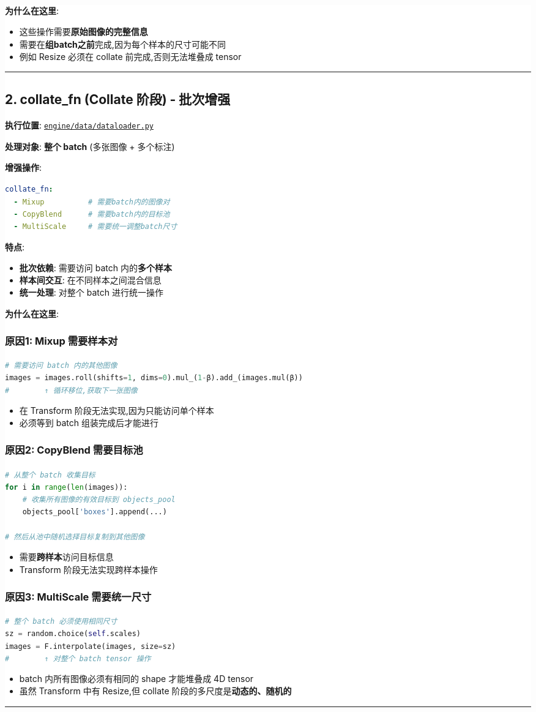 **为什么在这里**:
- 这些操作需要**原始图像的完整信息**
- 需要在**组batch之前**完成,因为每个样本的尺寸可能不同
- 例如 Resize 必须在 collate 前完成,否则无法堆叠成 tensor

---

## 2. collate_fn (Collate 阶段) - 批次增强

**执行位置**: [`engine/data/dataloader.py`](engine/data/dataloader.py)

**处理对象**: **整个 batch** (多张图像 + 多个标注)

**增强操作**:
```yaml
collate_fn:
  - Mixup          # 需要batch内的图像对
  - CopyBlend      # 需要batch内的目标池
  - MultiScale     # 需要统一调整batch尺寸
```

**特点**:
- **批次依赖**: 需要访问 batch 内的**多个样本**
- **样本间交互**: 在不同样本之间混合信息
- **统一处理**: 对整个 batch 进行统一操作

**为什么在这里**:

### 原因1: Mixup 需要样本对
```python
# 需要访问 batch 内的其他图像
images = images.roll(shifts=1, dims=0).mul_(1-β).add_(images.mul(β))
#        ↑ 循环移位,获取下一张图像
```
- 在 Transform 阶段无法实现,因为只能访问单个样本
- 必须等到 batch 组装完成后才能进行

### 原因2: CopyBlend 需要目标池
```python
# 从整个 batch 收集目标
for i in range(len(images)):
    # 收集所有图像的有效目标到 objects_pool
    objects_pool['boxes'].append(...)
    
# 然后从池中随机选择目标复制到其他图像
```
- 需要**跨样本**访问目标信息
- Transform 阶段无法实现跨样本操作

### 原因3: MultiScale 需要统一尺寸
```python
# 整个 batch 必须使用相同尺寸
sz = random.choice(self.scales)
images = F.interpolate(images, size=sz)
#        ↑ 对整个 batch tensor 操作
```
- batch 内所有图像必须有相同的 shape 才能堆叠成 4D tensor
- 虽然 Transform 中有 Resize,但 collate 阶段的多尺度是**动态的、随机的**

---